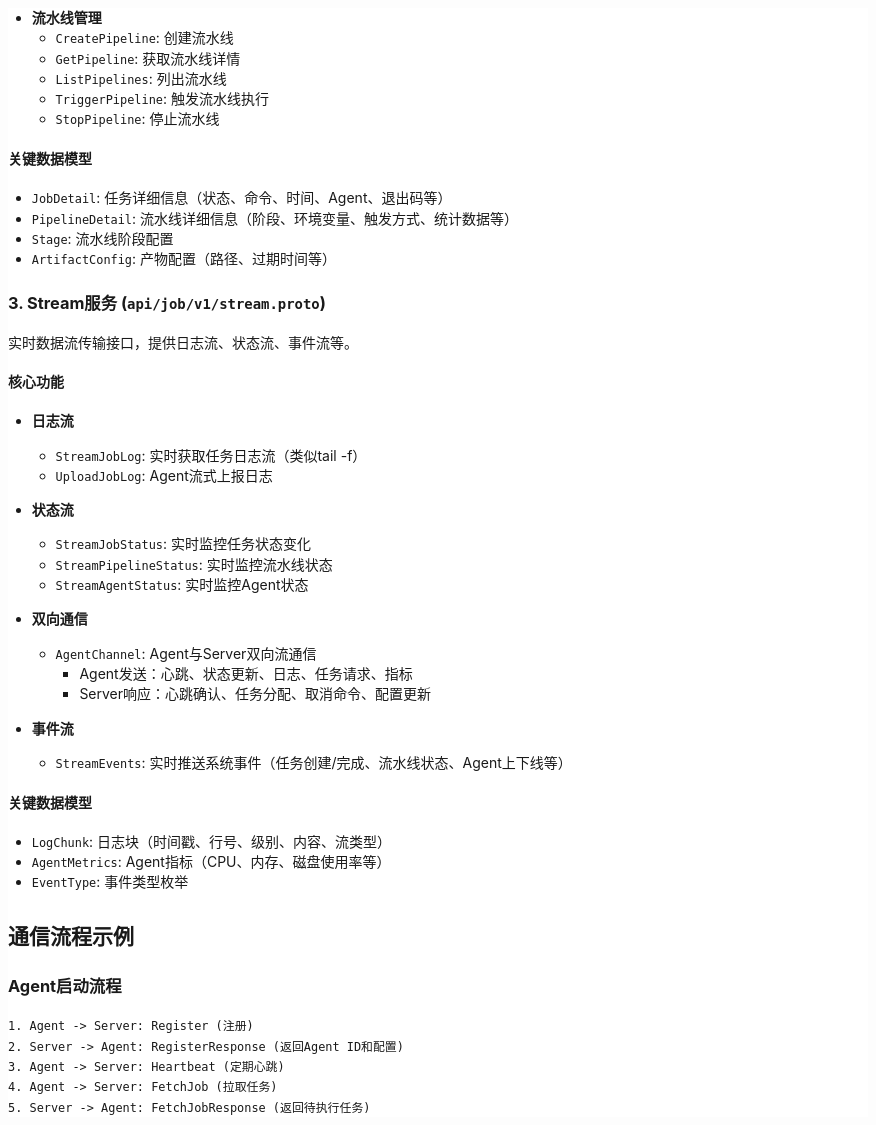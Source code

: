 - **流水线管理**
  - `CreatePipeline`: 创建流水线
  - `GetPipeline`: 获取流水线详情
  - `ListPipelines`: 列出流水线
  - `TriggerPipeline`: 触发流水线执行
  - `StopPipeline`: 停止流水线

#### 关键数据模型

- `JobDetail`: 任务详细信息（状态、命令、时间、Agent、退出码等）
- `PipelineDetail`: 流水线详细信息（阶段、环境变量、触发方式、统计数据等）
- `Stage`: 流水线阶段配置
- `ArtifactConfig`: 产物配置（路径、过期时间等）

### 3. Stream服务 (`api/job/v1/stream.proto`)

实时数据流传输接口，提供日志流、状态流、事件流等。

#### 核心功能

- **日志流**
  - `StreamJobLog`: 实时获取任务日志流（类似tail -f）
  - `UploadJobLog`: Agent流式上报日志

- **状态流**
  - `StreamJobStatus`: 实时监控任务状态变化
  - `StreamPipelineStatus`: 实时监控流水线状态
  - `StreamAgentStatus`: 实时监控Agent状态

- **双向通信**
  - `AgentChannel`: Agent与Server双向流通信
    - Agent发送：心跳、状态更新、日志、任务请求、指标
    - Server响应：心跳确认、任务分配、取消命令、配置更新

- **事件流**
  - `StreamEvents`: 实时推送系统事件（任务创建/完成、流水线状态、Agent上下线等）

#### 关键数据模型

- `LogChunk`: 日志块（时间戳、行号、级别、内容、流类型）
- `AgentMetrics`: Agent指标（CPU、内存、磁盘使用率等）
- `EventType`: 事件类型枚举

## 通信流程示例

### Agent启动流程

```
1. Agent -> Server: Register (注册)
2. Server -> Agent: RegisterResponse (返回Agent ID和配置)
3. Agent -> Server: Heartbeat (定期心跳)
4. Agent -> Server: FetchJob (拉取任务)
5. Server -> Agent: FetchJobResponse (返回待执行任务)
```
